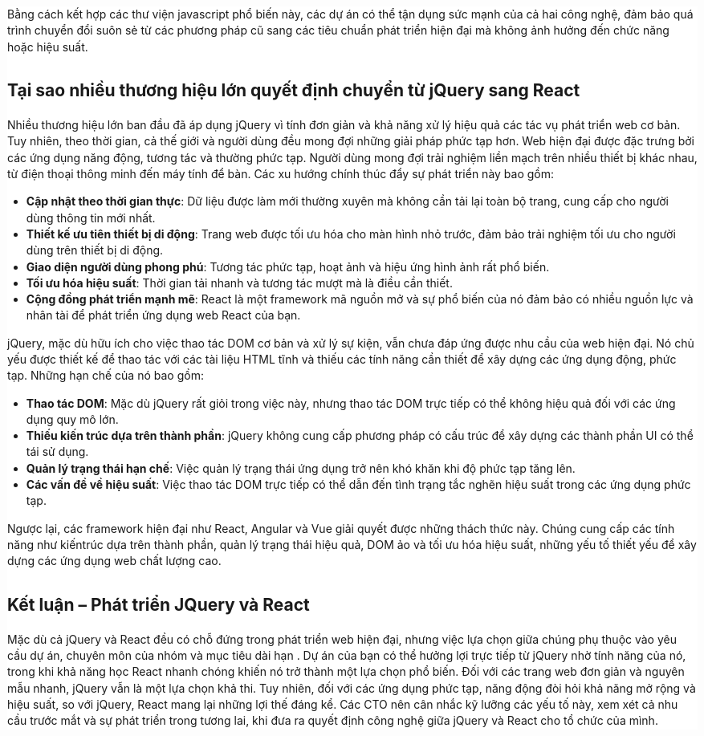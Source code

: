 Bằng cách kết hợp các thư viện javascript phổ biến này, các dự án có thể tận dụng sức mạnh của cả hai công nghệ, đảm bảo quá trình chuyển đổi suôn sẻ từ các phương pháp cũ sang các tiêu chuẩn phát triển hiện đại mà không ảnh hưởng đến chức năng hoặc hiệu suất.

## Tại sao nhiều thương hiệu lớn quyết định chuyển từ jQuery sang React

Nhiều thương hiệu lớn ban đầu đã áp dụng jQuery vì tính đơn giản và khả năng xử lý hiệu quả các tác vụ phát triển web cơ bản. Tuy nhiên, theo thời gian, cả thế giới và người dùng đều mong đợi những giải pháp phức tạp hơn. Web hiện đại được đặc trưng bởi các ứng dụng năng động, tương tác và thường phức tạp. Người dùng mong đợi trải nghiệm liền mạch trên nhiều thiết bị khác nhau, từ điện thoại thông minh đến máy tính để bàn. Các xu hướng chính thúc đẩy sự phát triển này bao gồm:

* **Cập nhật theo thời gian thực**: Dữ liệu được làm mới thường xuyên mà không cần tải lại toàn bộ trang, cung cấp cho người dùng thông tin mới nhất.
* **Thiết kế ưu tiên thiết bị di động**: Trang web được tối ưu hóa cho màn hình nhỏ trước, đảm bảo trải nghiệm tối ưu cho người dùng trên thiết bị di động.
* **Giao diện người dùng phong phú**: Tương tác phức tạp, hoạt ảnh và hiệu ứng hình ảnh rất phổ biến.
* **Tối ưu hóa hiệu suất**: Thời gian tải nhanh và tương tác mượt mà là điều cần thiết.
* **Cộng đồng phát triển mạnh mẽ**: React là một framework mã nguồn mở và sự phổ biến của nó đảm bảo có nhiều nguồn lực và nhân tài để phát triển ứng dụng web React của bạn.

jQuery, mặc dù hữu ích cho việc thao tác DOM cơ bản và xử lý sự kiện, vẫn chưa đáp ứng được nhu cầu của web hiện đại. Nó chủ yếu được thiết kế để thao tác với các tài liệu HTML tĩnh và thiếu các tính năng cần thiết để xây dựng các ứng dụng động, phức tạp. Những hạn chế của nó bao gồm:

* **Thao tác DOM**: Mặc dù jQuery rất giỏi trong việc này, nhưng thao tác DOM trực tiếp có thể không hiệu quả đối với các ứng dụng quy mô lớn.
* **Thiếu kiến ​​trúc dựa trên thành phần**: jQuery không cung cấp phương pháp có cấu trúc để xây dựng các thành phần UI có thể tái sử dụng.
* **Quản lý trạng thái hạn chế**: Việc quản lý trạng thái ứng dụng trở nên khó khăn khi độ phức tạp tăng lên.
* **Các vấn đề về hiệu suất**: Việc thao tác DOM trực tiếp có thể dẫn đến tình trạng tắc nghẽn hiệu suất trong các ứng dụng phức tạp.

Ngược lại, các framework hiện đại như React, Angular và Vue giải quyết được những thách thức này. Chúng cung cấp các tính năng như kiến ​​trúc dựa trên thành phần, quản lý trạng thái hiệu quả, DOM ảo và tối ưu hóa hiệu suất, những yếu tố thiết yếu để xây dựng các ứng dụng web chất lượng cao.

## Kết luận – Phát triển JQuery và React

Mặc dù cả jQuery và React đều có chỗ đứng trong phát triển web hiện đại, nhưng việc lựa chọn giữa chúng phụ thuộc vào yêu cầu dự án, chuyên môn của nhóm và mục tiêu dài hạn . Dự án của bạn có thể hưởng lợi trực tiếp từ jQuery nhờ tính năng của nó, trong khi khả năng học React nhanh chóng khiến nó trở thành một lựa chọn phổ biến. Đối với các trang web đơn giản và nguyên mẫu nhanh, jQuery vẫn là một lựa chọn khả thi. Tuy nhiên, đối với các ứng dụng phức tạp, năng động đòi hỏi khả năng mở rộng và hiệu suất, so với jQuery, React mang lại những lợi thế đáng kể. Các CTO nên cân nhắc kỹ lưỡng các yếu tố này, xem xét cả nhu cầu trước mắt và sự phát triển trong tương lai, khi đưa ra quyết định công nghệ giữa jQuery và React cho tổ chức của mình.